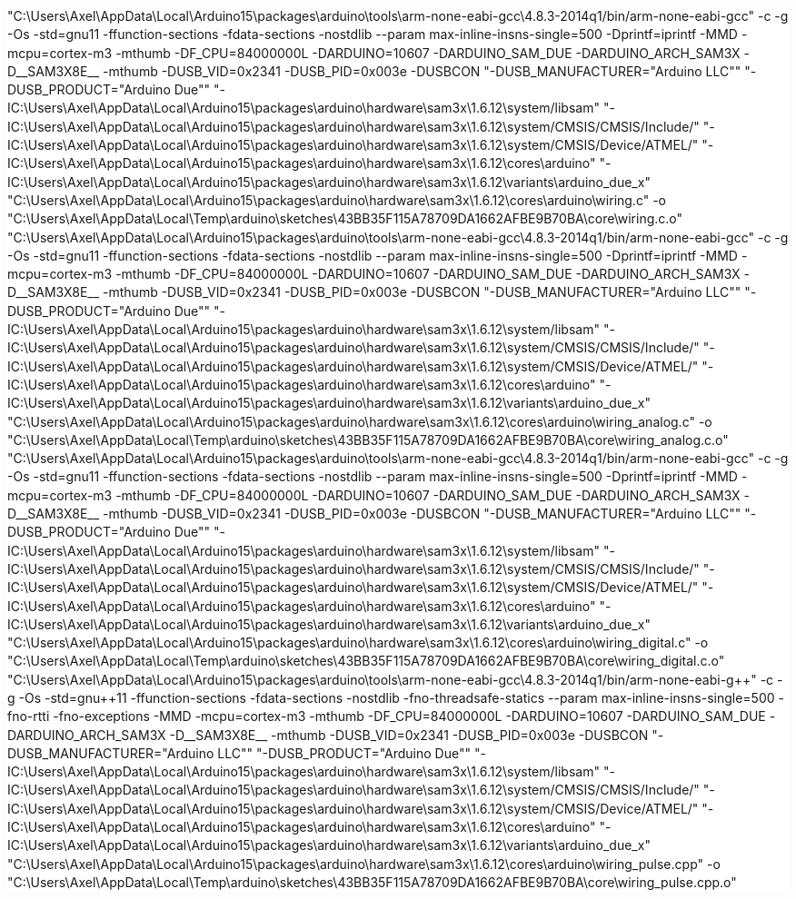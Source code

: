 "C:\\Users\\Axel\\AppData\\Local\\Arduino15\\packages\\arduino\\tools\\arm-none-eabi-gcc\\4.8.3-2014q1/bin/arm-none-eabi-gcc" -c -g -Os -std=gnu11 -ffunction-sections -fdata-sections -nostdlib --param max-inline-insns-single=500 -Dprintf=iprintf -MMD -mcpu=cortex-m3 -mthumb -DF_CPU=84000000L -DARDUINO=10607 -DARDUINO_SAM_DUE -DARDUINO_ARCH_SAM3X -D__SAM3X8E__ -mthumb -DUSB_VID=0x2341 -DUSB_PID=0x003e -DUSBCON "-DUSB_MANUFACTURER=\"Arduino LLC\"" "-DUSB_PRODUCT=\"Arduino Due\"" "-IC:\\Users\\Axel\\AppData\\Local\\Arduino15\\packages\\arduino\\hardware\\sam3x\\1.6.12\\system/libsam" "-IC:\\Users\\Axel\\AppData\\Local\\Arduino15\\packages\\arduino\\hardware\\sam3x\\1.6.12\\system/CMSIS/CMSIS/Include/" "-IC:\\Users\\Axel\\AppData\\Local\\Arduino15\\packages\\arduino\\hardware\\sam3x\\1.6.12\\system/CMSIS/Device/ATMEL/" "-IC:\\Users\\Axel\\AppData\\Local\\Arduino15\\packages\\arduino\\hardware\\sam3x\\1.6.12\\cores\\arduino" "-IC:\\Users\\Axel\\AppData\\Local\\Arduino15\\packages\\arduino\\hardware\\sam3x\\1.6.12\\variants\\arduino_due_x" "C:\\Users\\Axel\\AppData\\Local\\Arduino15\\packages\\arduino\\hardware\\sam3x\\1.6.12\\cores\\arduino\\wiring.c" -o "C:\\Users\\Axel\\AppData\\Local\\Temp\\arduino\\sketches\\43BB35F115A78709DA1662AFBE9B70BA\\core\\wiring.c.o"
"C:\\Users\\Axel\\AppData\\Local\\Arduino15\\packages\\arduino\\tools\\arm-none-eabi-gcc\\4.8.3-2014q1/bin/arm-none-eabi-gcc" -c -g -Os -std=gnu11 -ffunction-sections -fdata-sections -nostdlib --param max-inline-insns-single=500 -Dprintf=iprintf -MMD -mcpu=cortex-m3 -mthumb -DF_CPU=84000000L -DARDUINO=10607 -DARDUINO_SAM_DUE -DARDUINO_ARCH_SAM3X -D__SAM3X8E__ -mthumb -DUSB_VID=0x2341 -DUSB_PID=0x003e -DUSBCON "-DUSB_MANUFACTURER=\"Arduino LLC\"" "-DUSB_PRODUCT=\"Arduino Due\"" "-IC:\\Users\\Axel\\AppData\\Local\\Arduino15\\packages\\arduino\\hardware\\sam3x\\1.6.12\\system/libsam" "-IC:\\Users\\Axel\\AppData\\Local\\Arduino15\\packages\\arduino\\hardware\\sam3x\\1.6.12\\system/CMSIS/CMSIS/Include/" "-IC:\\Users\\Axel\\AppData\\Local\\Arduino15\\packages\\arduino\\hardware\\sam3x\\1.6.12\\system/CMSIS/Device/ATMEL/" "-IC:\\Users\\Axel\\AppData\\Local\\Arduino15\\packages\\arduino\\hardware\\sam3x\\1.6.12\\cores\\arduino" "-IC:\\Users\\Axel\\AppData\\Local\\Arduino15\\packages\\arduino\\hardware\\sam3x\\1.6.12\\variants\\arduino_due_x" "C:\\Users\\Axel\\AppData\\Local\\Arduino15\\packages\\arduino\\hardware\\sam3x\\1.6.12\\cores\\arduino\\wiring_analog.c" -o "C:\\Users\\Axel\\AppData\\Local\\Temp\\arduino\\sketches\\43BB35F115A78709DA1662AFBE9B70BA\\core\\wiring_analog.c.o"
"C:\\Users\\Axel\\AppData\\Local\\Arduino15\\packages\\arduino\\tools\\arm-none-eabi-gcc\\4.8.3-2014q1/bin/arm-none-eabi-gcc" -c -g -Os -std=gnu11 -ffunction-sections -fdata-sections -nostdlib --param max-inline-insns-single=500 -Dprintf=iprintf -MMD -mcpu=cortex-m3 -mthumb -DF_CPU=84000000L -DARDUINO=10607 -DARDUINO_SAM_DUE -DARDUINO_ARCH_SAM3X -D__SAM3X8E__ -mthumb -DUSB_VID=0x2341 -DUSB_PID=0x003e -DUSBCON "-DUSB_MANUFACTURER=\"Arduino LLC\"" "-DUSB_PRODUCT=\"Arduino Due\"" "-IC:\\Users\\Axel\\AppData\\Local\\Arduino15\\packages\\arduino\\hardware\\sam3x\\1.6.12\\system/libsam" "-IC:\\Users\\Axel\\AppData\\Local\\Arduino15\\packages\\arduino\\hardware\\sam3x\\1.6.12\\system/CMSIS/CMSIS/Include/" "-IC:\\Users\\Axel\\AppData\\Local\\Arduino15\\packages\\arduino\\hardware\\sam3x\\1.6.12\\system/CMSIS/Device/ATMEL/" "-IC:\\Users\\Axel\\AppData\\Local\\Arduino15\\packages\\arduino\\hardware\\sam3x\\1.6.12\\cores\\arduino" "-IC:\\Users\\Axel\\AppData\\Local\\Arduino15\\packages\\arduino\\hardware\\sam3x\\1.6.12\\variants\\arduino_due_x" "C:\\Users\\Axel\\AppData\\Local\\Arduino15\\packages\\arduino\\hardware\\sam3x\\1.6.12\\cores\\arduino\\wiring_digital.c" -o "C:\\Users\\Axel\\AppData\\Local\\Temp\\arduino\\sketches\\43BB35F115A78709DA1662AFBE9B70BA\\core\\wiring_digital.c.o"
"C:\\Users\\Axel\\AppData\\Local\\Arduino15\\packages\\arduino\\tools\\arm-none-eabi-gcc\\4.8.3-2014q1/bin/arm-none-eabi-g++" -c -g -Os -std=gnu++11 -ffunction-sections -fdata-sections -nostdlib -fno-threadsafe-statics --param max-inline-insns-single=500 -fno-rtti -fno-exceptions -MMD -mcpu=cortex-m3 -mthumb -DF_CPU=84000000L -DARDUINO=10607 -DARDUINO_SAM_DUE -DARDUINO_ARCH_SAM3X -D__SAM3X8E__ -mthumb -DUSB_VID=0x2341 -DUSB_PID=0x003e -DUSBCON "-DUSB_MANUFACTURER=\"Arduino LLC\"" "-DUSB_PRODUCT=\"Arduino Due\"" "-IC:\\Users\\Axel\\AppData\\Local\\Arduino15\\packages\\arduino\\hardware\\sam3x\\1.6.12\\system/libsam" "-IC:\\Users\\Axel\\AppData\\Local\\Arduino15\\packages\\arduino\\hardware\\sam3x\\1.6.12\\system/CMSIS/CMSIS/Include/" "-IC:\\Users\\Axel\\AppData\\Local\\Arduino15\\packages\\arduino\\hardware\\sam3x\\1.6.12\\system/CMSIS/Device/ATMEL/" "-IC:\\Users\\Axel\\AppData\\Local\\Arduino15\\packages\\arduino\\hardware\\sam3x\\1.6.12\\cores\\arduino" "-IC:\\Users\\Axel\\AppData\\Local\\Arduino15\\packages\\arduino\\hardware\\sam3x\\1.6.12\\variants\\arduino_due_x" "C:\\Users\\Axel\\AppData\\Local\\Arduino15\\packages\\arduino\\hardware\\sam3x\\1.6.12\\cores\\arduino\\wiring_pulse.cpp" -o "C:\\Users\\Axel\\AppData\\Local\\Temp\\arduino\\sketches\\43BB35F115A78709DA1662AFBE9B70BA\\core\\wiring_pulse.cpp.o"